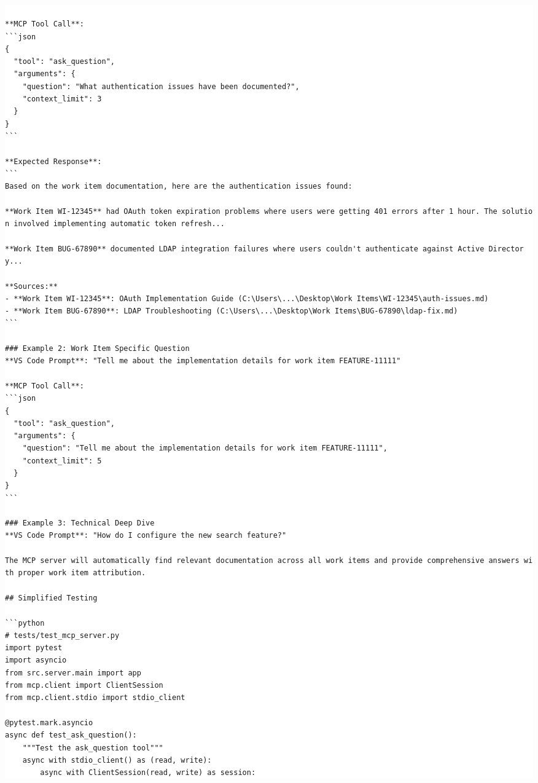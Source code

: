 ````

**MCP Tool Call**:
```json
{
  "tool": "ask_question",
  "arguments": {
    "question": "What authentication issues have been documented?",
    "context_limit": 3
  }
}
```

**Expected Response**:
```
Based on the work item documentation, here are the authentication issues found:

**Work Item WI-12345** had OAuth token expiration problems where users were getting 401 errors after 1 hour. The solution involved implementing automatic token refresh...

**Work Item BUG-67890** documented LDAP integration failures where users couldn't authenticate against Active Directory...

**Sources:**
- **Work Item WI-12345**: OAuth Implementation Guide (C:\Users\...\Desktop\Work Items\WI-12345\auth-issues.md)
- **Work Item BUG-67890**: LDAP Troubleshooting (C:\Users\...\Desktop\Work Items\BUG-67890\ldap-fix.md)
```

### Example 2: Work Item Specific Question
**VS Code Prompt**: "Tell me about the implementation details for work item FEATURE-11111"

**MCP Tool Call**:
```json
{
  "tool": "ask_question",
  "arguments": {
    "question": "Tell me about the implementation details for work item FEATURE-11111",
    "context_limit": 5
  }
}
```

### Example 3: Technical Deep Dive
**VS Code Prompt**: "How do I configure the new search feature?"

The MCP server will automatically find relevant documentation across all work items and provide comprehensive answers with proper work item attribution.

## Simplified Testing

```python
# tests/test_mcp_server.py
import pytest
import asyncio
from src.server.main import app
from mcp.client import ClientSession
from mcp.client.stdio import stdio_client

@pytest.mark.asyncio
async def test_ask_question():
    """Test the ask_question tool"""
    async with stdio_client() as (read, write):
        async with ClientSession(read, write) as session:
````